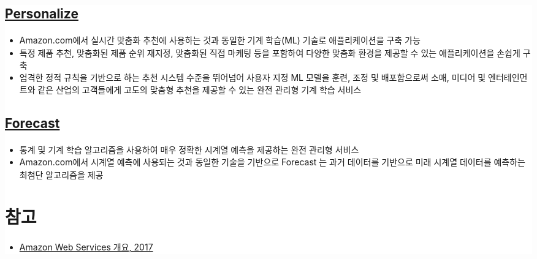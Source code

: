 ## [Personalize](https://aws.amazon.com/ko/personalize/)
- Amazon.com에서 실시간 맞춤화 추천에 사용하는 것과 동일한 기계 학습(ML) 기술로 애플리케이션을 구축 가능
- 특정 제품 추천, 맞춤화된 제품 순위 재지정, 맞춤화된 직접 마케팅 등을 포함하여 다양한 맞춤화 환경을 제공할 수 있는 애플리케이션을 손쉽게 구축
- 엄격한 정적 규칙을 기반으로 하는 추천 시스템 수준을 뛰어넘어 사용자 지정 ML 모델을 훈련, 조정 및 배포함으로써 소매, 미디어 및 엔터테인먼트와 같은 산업의 고객들에게 고도의 맞춤형 추천을 제공할 수 있는 완전 관리형 기계 학습 서비스

## [Forecast](https://docs.aws.amazon.com/ko_kr/forecast/latest/dg/what-is-forecast.html)
- 통계 및 기계 학습 알고리즘을 사용하여 매우 정확한 시계열 예측을 제공하는 완전 관리형 서비스
- Amazon.com에서 시계열 예측에 사용되는 것과 동일한 기술을 기반으로 Forecast 는 과거 데이터를 기반으로 미래 시계열 데이터를 예측하는 최첨단 알고리즘을 제공

# 참고
- [Amazon Web Services 개요, 2017](https://d1.awsstatic.com/whitepapers/ko_KR/aws-overview.pdf)